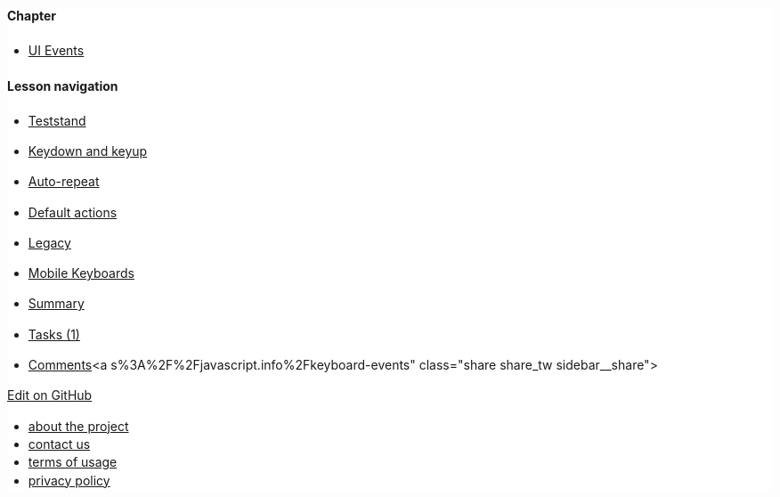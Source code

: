 #### Chapter

- <a href="event-details.html" class="sidebar__link">UI Events</a>

#### Lesson navigation

- <a href="keyboard-events.html#keyboard-test-stand" class="sidebar__link">Teststand</a>
- <a href="keyboard-events.html#keydown-and-keyup" class="sidebar__link">Keydown and keyup</a>
- <a href="keyboard-events.html#auto-repeat" class="sidebar__link">Auto-repeat</a>
- <a href="keyboard-events.html#default-actions" class="sidebar__link">Default actions</a>
- <a href="keyboard-events.html#legacy" class="sidebar__link">Legacy</a>
- <a href="keyboard-events.html#mobile-keyboards" class="sidebar__link">Mobile Keyboards</a>
- <a href="keyboard-events.html#summary" class="sidebar__link">Summary</a>

- <a href="keyboard-events.html#tasks" class="sidebar__link">Tasks (1)</a>
- <a href="keyboard-events.html#comments" class="sidebar__link">Comments</a><a s%3A%2F%2Fjavascript.info%2Fkeyboard-events" class="share share_tw sidebar__share"></a><a href="https://www.facebook.com/sharer/sharer.php?s=100&amp;p%5Burl%5D=https%3A%2F%2Fjavascript.info%2Fkeyboard-events" class="share share_fb sidebar__share"></a>

<a href="https://github.com/javascript-tutorial/en.javascript.info/blob/master/2-ui/3-event-details/7-keyboard-events" class="sidebar__link">Edit on GitHub</a>

- <a href="about.html" class="page-footer__link">about the project</a>
- <a href="about.html#contact-us" class="page-footer__link">contact us</a>
- <a href="terms.html" class="page-footer__link">terms of usage</a>
- <a href="privacy.html" class="page-footer__link">privacy policy</a>
